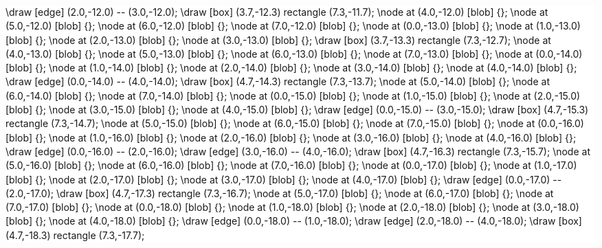 \draw [edge] (2.0,-12.0) -- (3.0,-12.0);
\draw [box] (3.7,-12.3) rectangle (7.3,-11.7);
\node at (4.0,-12.0) [blob] {};
\node at (5.0,-12.0) [blob] {};
\node at (6.0,-12.0) [blob] {};
\node at (7.0,-12.0) [blob] {};
\node at (0.0,-13.0) [blob] {};
\node at (1.0,-13.0) [blob] {};
\node at (2.0,-13.0) [blob] {};
\node at (3.0,-13.0) [blob] {};
\draw [box] (3.7,-13.3) rectangle (7.3,-12.7);
\node at (4.0,-13.0) [blob] {};
\node at (5.0,-13.0) [blob] {};
\node at (6.0,-13.0) [blob] {};
\node at (7.0,-13.0) [blob] {};
\node at (0.0,-14.0) [blob] {};
\node at (1.0,-14.0) [blob] {};
\node at (2.0,-14.0) [blob] {};
\node at (3.0,-14.0) [blob] {};
\node at (4.0,-14.0) [blob] {};
\draw [edge] (0.0,-14.0) -- (4.0,-14.0);
\draw [box] (4.7,-14.3) rectangle (7.3,-13.7);
\node at (5.0,-14.0) [blob] {};
\node at (6.0,-14.0) [blob] {};
\node at (7.0,-14.0) [blob] {};
\node at (0.0,-15.0) [blob] {};
\node at (1.0,-15.0) [blob] {};
\node at (2.0,-15.0) [blob] {};
\node at (3.0,-15.0) [blob] {};
\node at (4.0,-15.0) [blob] {};
\draw [edge] (0.0,-15.0) -- (3.0,-15.0);
\draw [box] (4.7,-15.3) rectangle (7.3,-14.7);
\node at (5.0,-15.0) [blob] {};
\node at (6.0,-15.0) [blob] {};
\node at (7.0,-15.0) [blob] {};
\node at (0.0,-16.0) [blob] {};
\node at (1.0,-16.0) [blob] {};
\node at (2.0,-16.0) [blob] {};
\node at (3.0,-16.0) [blob] {};
\node at (4.0,-16.0) [blob] {};
\draw [edge] (0.0,-16.0) -- (2.0,-16.0);
\draw [edge] (3.0,-16.0) -- (4.0,-16.0);
\draw [box] (4.7,-16.3) rectangle (7.3,-15.7);
\node at (5.0,-16.0) [blob] {};
\node at (6.0,-16.0) [blob] {};
\node at (7.0,-16.0) [blob] {};
\node at (0.0,-17.0) [blob] {};
\node at (1.0,-17.0) [blob] {};
\node at (2.0,-17.0) [blob] {};
\node at (3.0,-17.0) [blob] {};
\node at (4.0,-17.0) [blob] {};
\draw [edge] (0.0,-17.0) -- (2.0,-17.0);
\draw [box] (4.7,-17.3) rectangle (7.3,-16.7);
\node at (5.0,-17.0) [blob] {};
\node at (6.0,-17.0) [blob] {};
\node at (7.0,-17.0) [blob] {};
\node at (0.0,-18.0) [blob] {};
\node at (1.0,-18.0) [blob] {};
\node at (2.0,-18.0) [blob] {};
\node at (3.0,-18.0) [blob] {};
\node at (4.0,-18.0) [blob] {};
\draw [edge] (0.0,-18.0) -- (1.0,-18.0);
\draw [edge] (2.0,-18.0) -- (4.0,-18.0);
\draw [box] (4.7,-18.3) rectangle (7.3,-17.7);